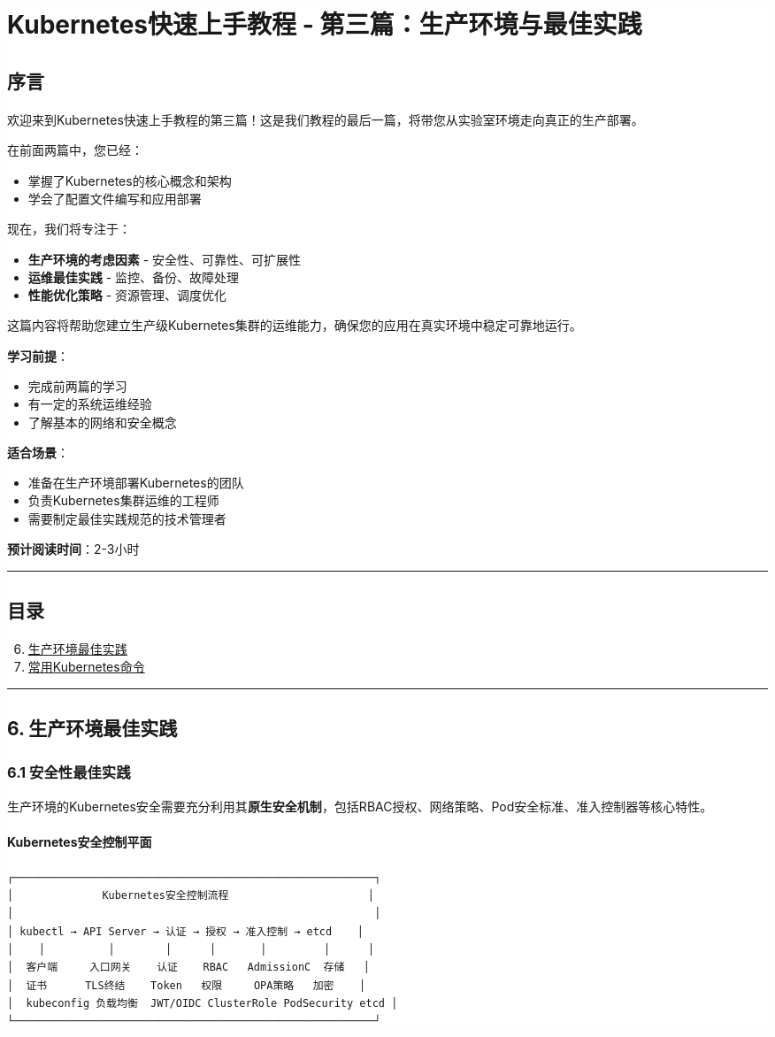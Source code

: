 # Kubernetes快速上手教程 - 第三篇：生产环境与最佳实践

## 序言

欢迎来到Kubernetes快速上手教程的第三篇！这是我们教程的最后一篇，将带您从实验室环境走向真正的生产部署。

在前面两篇中，您已经：
- 掌握了Kubernetes的核心概念和架构
- 学会了配置文件编写和应用部署

现在，我们将专注于：
- **生产环境的考虑因素** - 安全性、可靠性、可扩展性
- **运维最佳实践** - 监控、备份、故障处理
- **性能优化策略** - 资源管理、调度优化

这篇内容将帮助您建立生产级Kubernetes集群的运维能力，确保您的应用在真实环境中稳定可靠地运行。

**学习前提**：
- 完成前两篇的学习
- 有一定的系统运维经验
- 了解基本的网络和安全概念

**适合场景**：
- 准备在生产环境部署Kubernetes的团队
- 负责Kubernetes集群运维的工程师
- 需要制定最佳实践规范的技术管理者

**预计阅读时间**：2-3小时

---

## 目录

6. [生产环境最佳实践](#6-生产环境最佳实践)
7. [常用Kubernetes命令](#7-常用kubernetes命令)

---

## 6. 生产环境最佳实践

### 6.1 安全性最佳实践

生产环境的Kubernetes安全需要充分利用其**原生安全机制**，包括RBAC授权、网络策略、Pod安全标准、准入控制器等核心特性。

#### **Kubernetes安全控制平面**

```
┌─────────────────────────────────────────────────────────┐
│              Kubernetes安全控制流程                      │
│                                                         │
│ kubectl → API Server → 认证 → 授权 → 准入控制 → etcd    │
│    │          │        │      │       │         │      │
│  客户端     入口网关    认证    RBAC   AdmissionC  存储   │
│  证书      TLS终结    Token   权限     OPA策略   加密    │
│  kubeconfig 负载均衡  JWT/OIDC ClusterRole PodSecurity etcd │
└─────────────────────────────────────────────────────────┘
```
